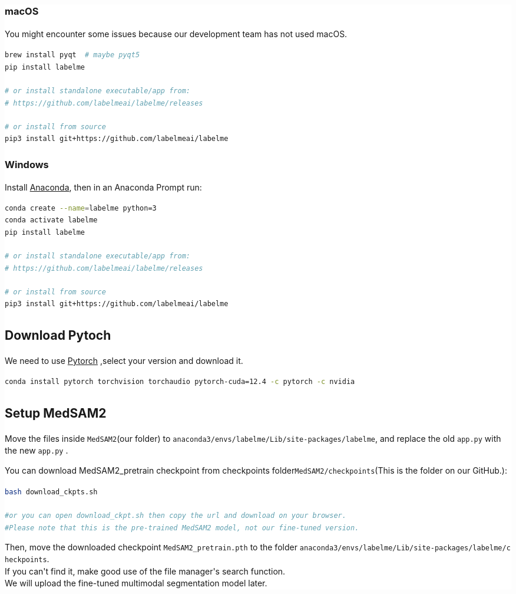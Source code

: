 ### macOS
You might encounter some issues because our development team has not used macOS.  
```bash
brew install pyqt  # maybe pyqt5
pip install labelme

# or install standalone executable/app from:
# https://github.com/labelmeai/labelme/releases

# or install from source
pip3 install git+https://github.com/labelmeai/labelme
```

### Windows

Install [Anaconda](https://www.continuum.io/downloads), then in an Anaconda Prompt run:

```bash
conda create --name=labelme python=3
conda activate labelme
pip install labelme

# or install standalone executable/app from:
# https://github.com/labelmeai/labelme/releases

# or install from source
pip3 install git+https://github.com/labelmeai/labelme
```

## Download Pytoch
We need to use [Pytorch](https://pytorch.org/) ,select your version and download it.
```bash
conda install pytorch torchvision torchaudio pytorch-cuda=12.4 -c pytorch -c nvidia
```

## Setup MedSAM2
Move the files inside `MedSAM2`(our folder) to `anaconda3/envs/labelme/Lib/site-packages/labelme`, and replace the old `app.py` with the new `app.py` .

You can download MedSAM2_pretrain checkpoint from checkpoints folder`MedSAM2/checkpoints`(This is the folder on our GitHub.):
```bash
bash download_ckpts.sh

#or you can open download_ckpt.sh then copy the url and download on your browser.
#Please note that this is the pre-trained MedSAM2 model, not our fine-tuned version.
```
Then, move the downloaded checkpoint `MedSAM2_pretrain.pth` to the folder `anaconda3/envs/labelme/Lib/site-packages/labelme/checkpoints`.  
If you can't find it, make good use of the file manager's search function.  
We will upload the fine-tuned multimodal segmentation model later.
